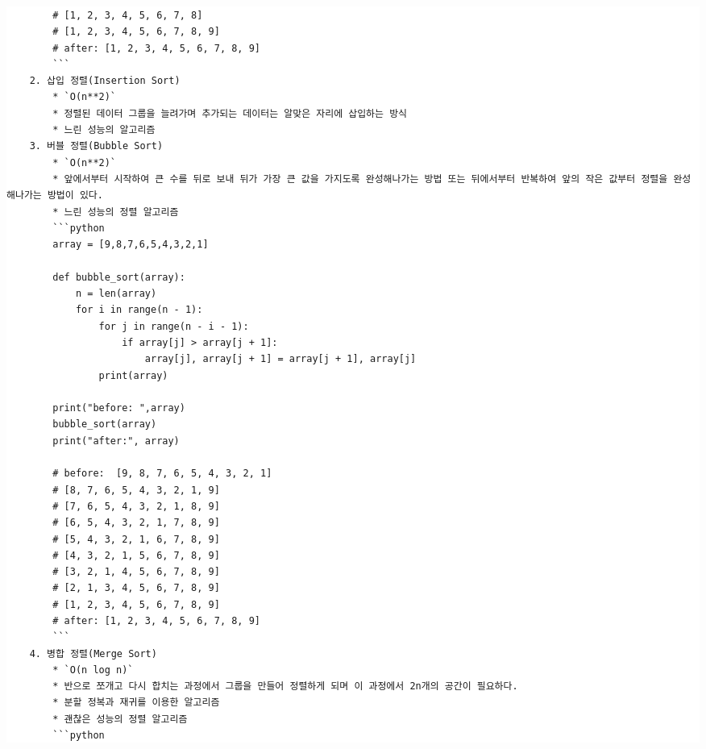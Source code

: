            # [1, 2, 3, 4, 5, 6, 7, 8]
            # [1, 2, 3, 4, 5, 6, 7, 8, 9]
            # after: [1, 2, 3, 4, 5, 6, 7, 8, 9]
            ```
        2. 삽입 정렬(Insertion Sort)
            * `O(n**2)`
            * 정렬된 데이터 그룹을 늘려가며 추가되는 데이터는 알맞은 자리에 삽입하는 방식
            * 느린 성능의 알고리즘
        3. 버블 정렬(Bubble Sort)
            * `O(n**2)`
            * 앞에서부터 시작하여 큰 수를 뒤로 보내 뒤가 가장 큰 값을 가지도록 완성해나가는 방법 또는 뒤에서부터 반복하여 앞의 작은 값부터 정렬을 완성해나가는 방법이 있다.
            * 느린 성능의 정렬 알고리즘
            ```python
            array = [9,8,7,6,5,4,3,2,1]

            def bubble_sort(array):
                n = len(array)
                for i in range(n - 1):
                    for j in range(n - i - 1):
                        if array[j] > array[j + 1]:
                            array[j], array[j + 1] = array[j + 1], array[j]
                    print(array)

            print("before: ",array)
            bubble_sort(array)
            print("after:", array)
            
            # before:  [9, 8, 7, 6, 5, 4, 3, 2, 1]
            # [8, 7, 6, 5, 4, 3, 2, 1, 9]
            # [7, 6, 5, 4, 3, 2, 1, 8, 9]
            # [6, 5, 4, 3, 2, 1, 7, 8, 9]
            # [5, 4, 3, 2, 1, 6, 7, 8, 9]
            # [4, 3, 2, 1, 5, 6, 7, 8, 9]
            # [3, 2, 1, 4, 5, 6, 7, 8, 9]
            # [2, 1, 3, 4, 5, 6, 7, 8, 9]
            # [1, 2, 3, 4, 5, 6, 7, 8, 9]
            # after: [1, 2, 3, 4, 5, 6, 7, 8, 9]
            ```
        4. 병합 정렬(Merge Sort)
            * `O(n log n)`
            * 반으로 쪼개고 다시 합치는 과정에서 그룹을 만들어 정렬하게 되며 이 과정에서 2n개의 공간이 필요하다.
            * 분할 정복과 재귀를 이용한 알고리즘
            * 괜찮은 성능의 정렬 알고리즘
            ```python